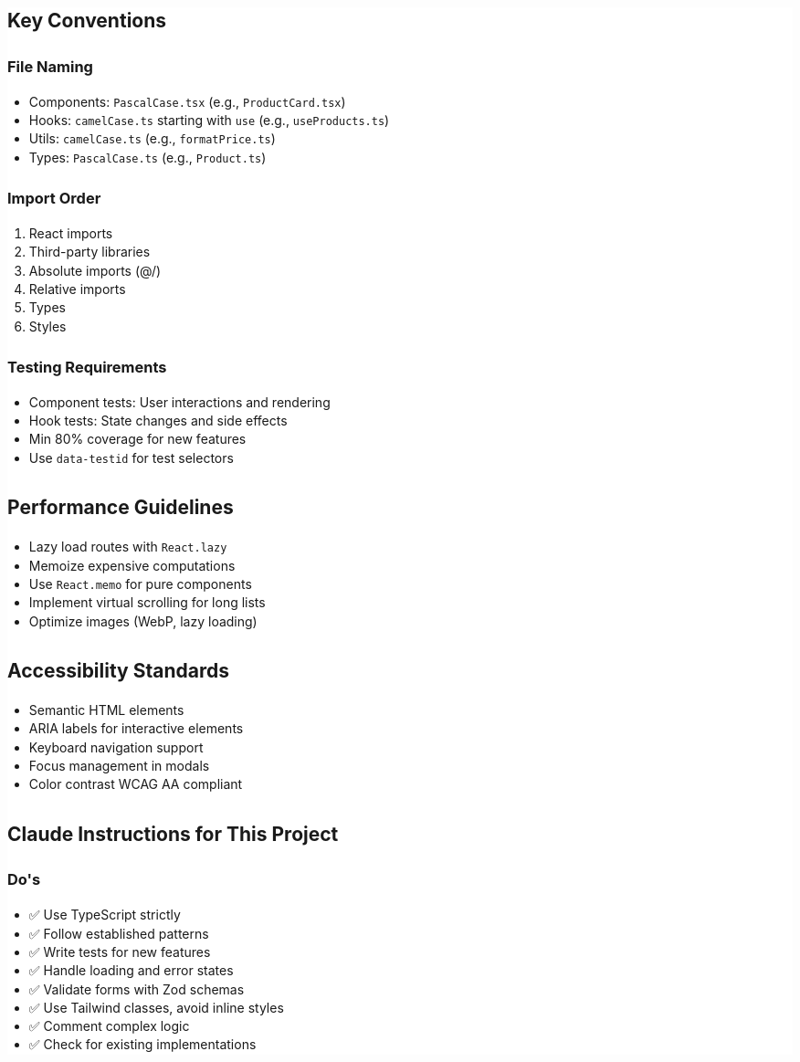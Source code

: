 ```bash
```

## Key Conventions

### File Naming
- Components: `PascalCase.tsx` (e.g., `ProductCard.tsx`)
- Hooks: `camelCase.ts` starting with `use` (e.g., `useProducts.ts`)
- Utils: `camelCase.ts` (e.g., `formatPrice.ts`)
- Types: `PascalCase.ts` (e.g., `Product.ts`)

### Import Order
1. React imports
2. Third-party libraries
3. Absolute imports (@/)
4. Relative imports
5. Types
6. Styles

### Testing Requirements
- Component tests: User interactions and rendering
- Hook tests: State changes and side effects
- Min 80% coverage for new features
- Use `data-testid` for test selectors

## Performance Guidelines
- Lazy load routes with `React.lazy`
- Memoize expensive computations
- Use `React.memo` for pure components
- Implement virtual scrolling for long lists
- Optimize images (WebP, lazy loading)

## Accessibility Standards
- Semantic HTML elements
- ARIA labels for interactive elements
- Keyboard navigation support
- Focus management in modals
- Color contrast WCAG AA compliant

## Claude Instructions for This Project

### Do's
- ✅ Use TypeScript strictly
- ✅ Follow established patterns
- ✅ Write tests for new features
- ✅ Handle loading and error states
- ✅ Validate forms with Zod schemas
- ✅ Use Tailwind classes, avoid inline styles
- ✅ Comment complex logic
- ✅ Check for existing implementations
